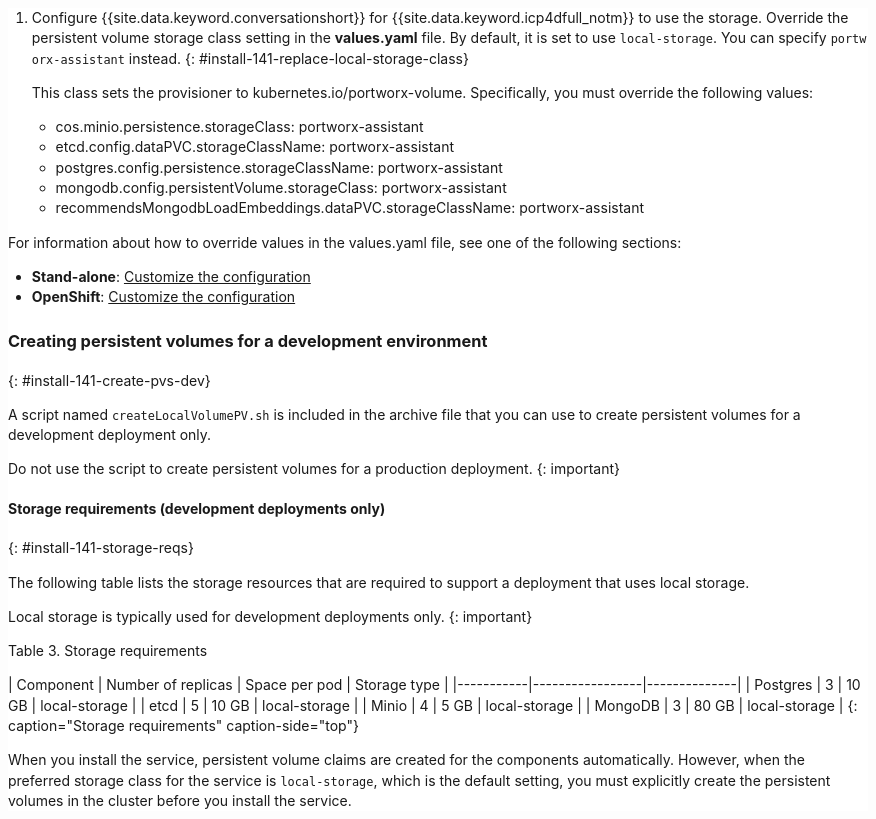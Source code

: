   1.  Configure {{site.data.keyword.conversationshort}} for {{site.data.keyword.icp4dfull_notm}} to use the storage.  Override the persistent volume storage class setting in the **values.yaml** file. By default, it is set to use `local-storage`. You can specify `portworx-assistant` instead.
  {: #install-141-replace-local-storage-class}
  
      This class sets the provisioner to kubernetes.io/portworx-volume. Specifically, you must override the following values:

      - cos.minio.persistence.storageClass: portworx-assistant
      - etcd.config.dataPVC.storageClassName: portworx-assistant
      - postgres.config.persistence.storageClassName: portworx-assistant
      - mongodb.config.persistentVolume.storageClass: portworx-assistant
      - recommendsMongodbLoadEmbeddings.dataPVC.storageClassName: portworx-assistant

  For information about how to override values in the values.yaml file, see one of the following sections:

  - **Stand-alone**: [Customize the configuration](#install-141-cpd-config)
  - **OpenShift**: [Customize the configuration](#install-141-os-config)

### Creating persistent volumes for a development environment
{: #install-141-create-pvs-dev}

A script named `createLocalVolumePV.sh` is included in the archive file that you can use to create persistent volumes for a development deployment only. 

Do not use the script to create persistent volumes for a production deployment.
{: important}

#### Storage requirements (development deployments only)
{: #install-141-storage-reqs}

The following table lists the storage resources that are required to support a deployment that uses local storage. 

Local storage is typically used for development deployments only.
{: important}

Table 3. Storage requirements

| Component | Number of replicas | Space per pod | Storage type |
|-----------|-----------------|--------------|
| Postgres  | 3 | 10 GB | local-storage |
| etcd      | 5 | 10 GB | local-storage |
| Minio     | 4 |  5 GB | local-storage |
| MongoDB   | 3 | 80 GB | local-storage |
{: caption="Storage requirements" caption-side="top"}

When you install the service, persistent volume claims are created for the components automatically. However, when the preferred storage class for the service is `local-storage`, which is the default setting, you must explicitly create the persistent volumes in the cluster before you install the service.
